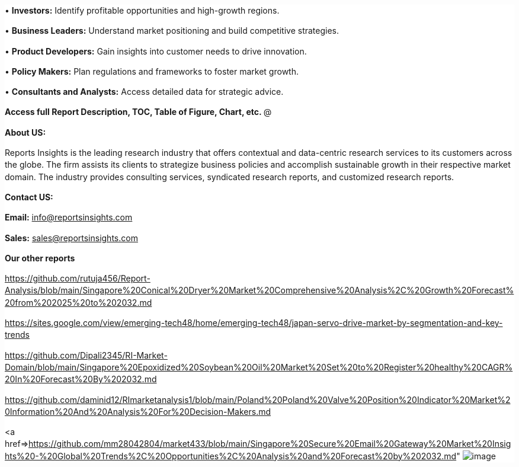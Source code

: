 • <strong>Investors:</strong> Identify profitable opportunities and high-growth regions.

• <strong>Business Leaders:</strong> Understand market positioning and build competitive strategies.

• <strong>Product Developers:</strong> Gain insights into customer needs to drive innovation.

• <strong>Policy Makers:</strong> Plan regulations and frameworks to foster market growth.

• <strong>Consultants and Analysts:</strong> Access detailed data for strategic advice.
</ul>
<strong>Access full Report Description, TOC, Table of Figure, Chart, etc. </strong>@  <a href= style=color:#0000ff;></a></font>

<strong><strong>About US</strong>:</strong>

Reports Insights is the leading research industry that offers contextual and data-centric research services to its customers across the globe. The firm assists its clients to strategize business policies and accomplish sustainable growth in their respective market domain. The industry provides consulting services, syndicated research reports, and customized research reports.

<strong>Contact US:</strong>

<p class=""""><b>Email:</b> <a href=mailto:info@reportsinsights.com>info@reportsinsights.com</a></p>
<p class=""""><b>Sales:</b> <a href=mailto:sales@reportsinsights.com>sales@reportsinsights.com</a></p>

<strong>Our other reports</strong>

<a href=https://github.com/rutuja456/Report-Analysis/blob/main/Singapore%20Conical%20Dryer%20Market%20Comprehensive%20Analysis%2C%20Growth%20Forecast%20from%202025%20to%202032.md>https://github.com/rutuja456/Report-Analysis/blob/main/Singapore%20Conical%20Dryer%20Market%20Comprehensive%20Analysis%2C%20Growth%20Forecast%20from%202025%20to%202032.md</a>

<a href=https://sites.google.com/view/emerging-tech48/home/emerging-tech48/japan-servo-drive-market-by-segmentation-and-key-trends>https://sites.google.com/view/emerging-tech48/home/emerging-tech48/japan-servo-drive-market-by-segmentation-and-key-trends</a>

<a href=https://github.com/Dipali2345/RI-Market-Domain/blob/main/Singapore%20Epoxidized%20Soybean%20Oil%20Market%20Set%20to%20Register%20healthy%20CAGR%20In%20Forecast%20By%202032.md>https://github.com/Dipali2345/RI-Market-Domain/blob/main/Singapore%20Epoxidized%20Soybean%20Oil%20Market%20Set%20to%20Register%20healthy%20CAGR%20In%20Forecast%20By%202032.md</a>

<a href=https://github.com/daminid12/RImarketanalysis1/blob/main/Poland%20Poland%20Valve%20Position%20Indicator%20Market%20Information%20And%20Analysis%20For%20Decision-Makers.md>https://github.com/daminid12/RImarketanalysis1/blob/main/Poland%20Poland%20Valve%20Position%20Indicator%20Market%20Information%20And%20Analysis%20For%20Decision-Makers.md</a>

<a href=>https://github.com/mm28042804/market433/blob/main/Singapore%20Secure%20Email%20Gateway%20Market%20Insights%20-%20Global%20Trends%2C%20Opportunities%2C%20Analysis%20and%20Forecast%20by%202032.md</a>"
![image](https://github.com/user-attachments/assets/4eb68050-2113-4b89-83f8-f31bf9d10c1d)
